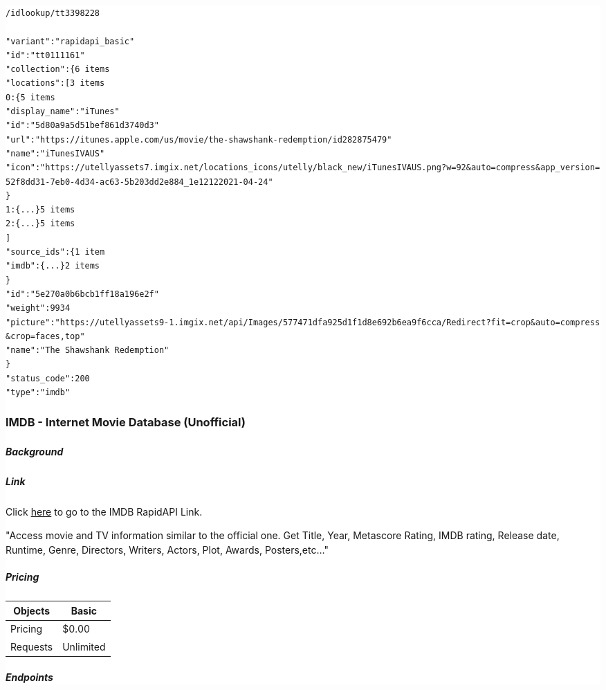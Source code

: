 ```
/idlookup/tt3398228

"variant":"rapidapi_basic"
"id":"tt0111161"
"collection":{6 items
"locations":[3 items
0:{5 items
"display_name":"iTunes"
"id":"5d80a9a5d51bef861d3740d3"
"url":"https://itunes.apple.com/us/movie/the-shawshank-redemption/id282875479"
"name":"iTunesIVAUS"
"icon":"https://utellyassets7.imgix.net/locations_icons/utelly/black_new/iTunesIVAUS.png?w=92&auto=compress&app_version=52f8dd31-7eb0-4d34-ac63-5b203dd2e884_1e12122021-04-24"
}
1:{...}5 items
2:{...}5 items
]
"source_ids":{1 item
"imdb":{...}2 items
}
"id":"5e270a0b6bcb1ff18a196e2f"
"weight":9934
"picture":"https://utellyassets9-1.imgix.net/api/Images/577471dfa925d1f1d8e692b6ea9f6cca/Redirect?fit=crop&auto=compress&crop=faces,top"
"name":"The Shawshank Redemption"
}
"status_code":200
"type":"imdb"
```




### IMDB - Internet Movie Database (Unofficial)

##### Background

##### Link

Click [here](https://rapidapi.com/hmerritt/api/imdb-internet-movie-database-unofficial) to go to the IMDB RapidAPI Link.

"Access movie and TV information similar to the official one. Get Title, Year, Metascore Rating, IMDB rating, Release date, Runtime, Genre, Directors, Writers, Actors, Plot, Awards, Posters,etc…"

##### Pricing

| Objects  | Basic |
| ------------- | ------------- |
|Pricing | $0.00 |
|Requests | Unlimited |

##### Endpoints
